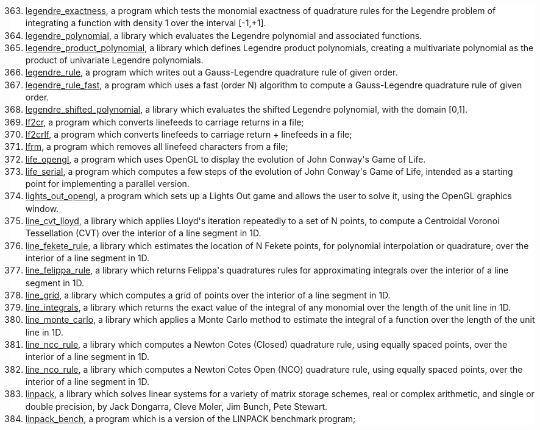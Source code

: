 363. [legendre\_exactness](legendre_exactness/legendre_exactness.md),
    a program which tests the monomial exactness of quadrature rules for
    the Legendre problem of integrating a function with density 1 over
    the interval \[-1,+1\].
364. [legendre\_polynomial](legendre_polynomial/legendre_polynomial.md),
    a library which evaluates the Legendre polynomial and associated
    functions.
365. [legendre\_product\_polynomial](legendre_product_polynomial/legendre_product_polynomial.md),
    a library which defines Legendre product polynomials, creating a
    multivariate polynomial as the product of univariate Legendre
    polynomials.
366. [legendre\_rule](legendre_rule/legendre_rule.md), a program which
    writes out a Gauss-Legendre quadrature rule of given order.
367. [legendre\_rule\_fast](legendre_rule_fast/legendre_rule_fast.md),
    a program which uses a fast (order N) algorithm to compute a
    Gauss-Legendre quadrature rule of given order.
368. [legendre\_shifted\_polynomial](legendre_shifted_polynomial/legendre_shifted_polynomial.md),
    a library which evaluates the shifted Legendre polynomial, with the
    domain \[0,1\].
369. [lf2cr](lf2cr/lf2cr.md), a program which converts linefeeds to
    carriage returns in a file;
370. [lf2crlf](lf2crlf/lf2crlf.md), a program which converts linefeeds
    to carriage return + linefeeds in a file;
371. [lfrm](lfrm/lfrm.md), a program which removes all linefeed
    characters from a file;
372. [life\_opengl](life_opengl/life_opengl.md), a program which uses
    OpenGL to display the evolution of John Conway's Game of Life.
373. [life\_serial](life_serial/life_serial.md), a program which
    computes a few steps of the evolution of John Conway's Game of Life,
    intended as a starting point for implementing a parallel version.
374. [lights\_out\_opengl](lights_out_opengl/lights_out_opengl.md), a
    program which sets up a Lights Out game and allows the user to solve
    it, using the OpenGL graphics window.
375. [line\_cvt\_lloyd](line_cvt_lloyd/line_cvt_lloyd.md), a library
    which applies Lloyd's iteration repeatedly to a set of N points, to
    compute a Centroidal Voronoi Tessellation (CVT) over the interior of
    a line segment in 1D.
376. [line\_fekete\_rule](line_fekete_rule/line_fekete_rule.md), a
    library which estimates the location of N Fekete points, for
    polynomial interpolation or quadrature, over the interior of a line
    segment in 1D.
377. [line\_felippa\_rule](line_felippa_rule/line_felippa_rule.md), a
    library which returns Felippa's quadratures rules for approximating
    integrals over the interior of a line segment in 1D.
378. [line\_grid](line_grid/line_grid.md), a library which computes a
    grid of points over the interior of a line segment in 1D.
379. [line\_integrals](line_integrals/line_integrals.md), a library
    which returns the exact value of the integral of any monomial over
    the length of the unit line in 1D.
380. [line\_monte\_carlo](line_monte_carlo/line_monte_carlo.md), a
    library which applies a Monte Carlo method to estimate the integral
    of a function over the length of the unit line in 1D.
381. [line\_ncc\_rule](line_ncc_rule/line_ncc_rule.md), a library
    which computes a Newton Cotes (Closed) quadrature rule, using
    equally spaced points, over the interior of a line segment in 1D.
382. [line\_nco\_rule](line_nco_rule/line_nco_rule.md), a library
    which computes a Newton Cotes Open (NCO) quadrature rule, using
    equally spaced points, over the interior of a line segment in 1D.
383. [linpack](linpack/linpack.md), a library which solves linear
    systems for a variety of matrix storage schemes, real or complex
    arithmetic, and single or double precision, by Jack Dongarra, Cleve
    Moler, Jim Bunch, Pete Stewart.
384. [linpack\_bench](linpack_bench/linpack_bench.md), a program which
    is a version of the LINPACK benchmark program;